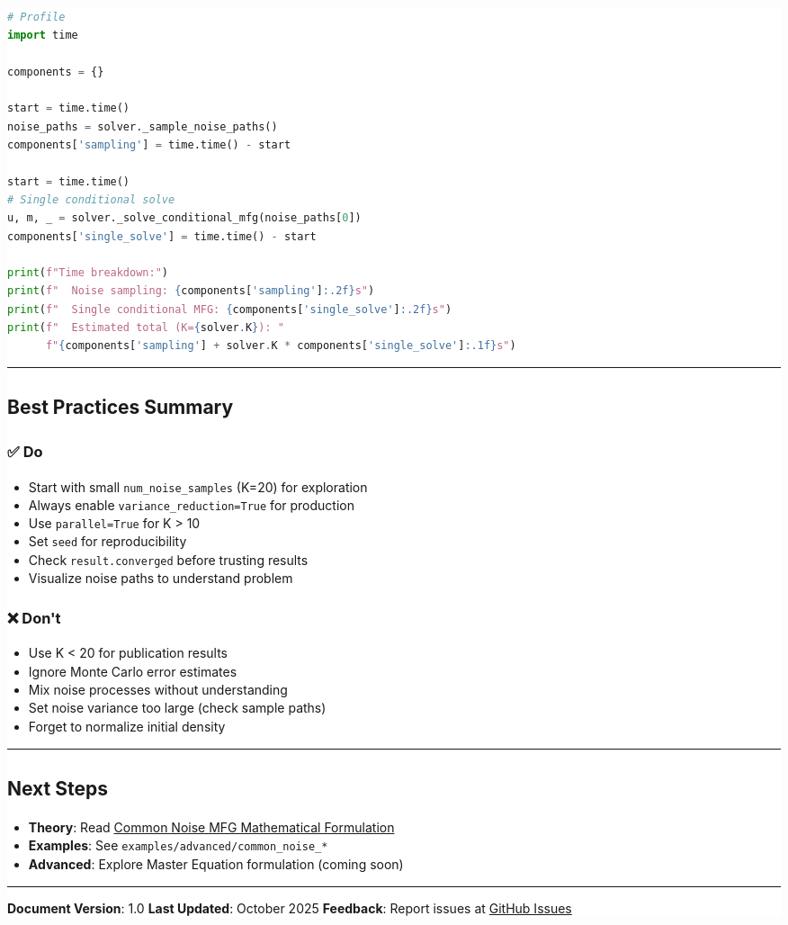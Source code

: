 ```python
# Profile
import time

components = {}

start = time.time()
noise_paths = solver._sample_noise_paths()
components['sampling'] = time.time() - start

start = time.time()
# Single conditional solve
u, m, _ = solver._solve_conditional_mfg(noise_paths[0])
components['single_solve'] = time.time() - start

print(f"Time breakdown:")
print(f"  Noise sampling: {components['sampling']:.2f}s")
print(f"  Single conditional MFG: {components['single_solve']:.2f}s")
print(f"  Estimated total (K={solver.K}): "
      f"{components['sampling'] + solver.K * components['single_solve']:.1f}s")
```

---

## Best Practices Summary

### ✅ Do

- Start with small `num_noise_samples` (K=20) for exploration
- Always enable `variance_reduction=True` for production
- Use `parallel=True` for K > 10
- Set `seed` for reproducibility
- Check `result.converged` before trusting results
- Visualize noise paths to understand problem

### ❌ Don't

- Use K < 20 for publication results
- Ignore Monte Carlo error estimates
- Mix noise processes without understanding
- Set noise variance too large (check sample paths)
- Forget to normalize initial density

---

## Next Steps

- **Theory**: Read [Common Noise MFG Mathematical Formulation](../theory/stochastic_mfg_common_noise.md)
- **Examples**: See `examples/advanced/common_noise_*`
- **Advanced**: Explore Master Equation formulation (coming soon)

---

**Document Version**: 1.0
**Last Updated**: October 2025
**Feedback**: Report issues at [GitHub Issues](https://github.com/anthropics/mfg_pde/issues)
